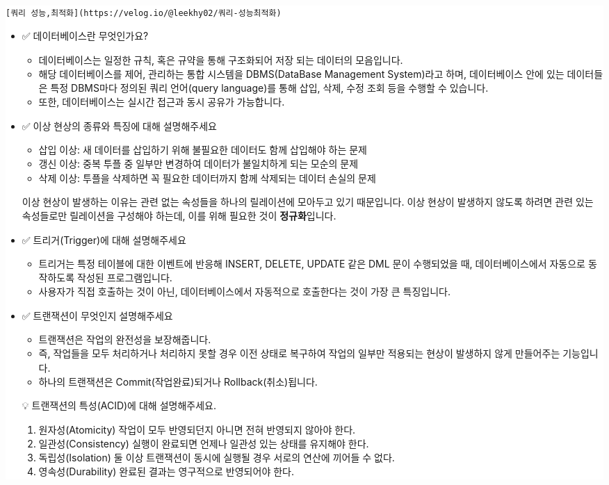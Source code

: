     [쿼리 성능,최적화](https://velog.io/@leekhy02/쿼리-성능최적화)
    

- ✅ 데이터베이스란 무엇인가요?
    - 데이터베이스는 일정한 규칙, 혹은 규약을 통해 구조화되어 저장 되는 데이터의 모음입니다.
    - 해당 데이터베이스를 제어, 관리하는 통합 시스템을 DBMS(DataBase Management System)라고 하며, 데이터베이스 안에 있는 데이터들은 특정 DBMS마다 정의된 쿼리 언어(query language)를 통해 삽입, 삭제, 수정 조회 등을 수행할 수 있습니다.
    - 또한, 데이터베이스는 실시간 접근과 동시 공유가 가능합니다.
- ✅ 이상 현상의 종류와 특징에 대해 설명해주세요
    - 삽입 이상: 새 데이터를 삽입하기 위해 불필요한 데이터도 함께 삽입해야 하는 문제
    - 갱신 이상: 중복 투플 중 일부만 변경하여 데이터가 불일치하게 되는 모순의 문제
    - 삭제 이상: 투플을 삭제하면 꼭 필요한 데이터까지 함께 삭제되는 데이터 손실의 문제
    
    이상 현상이 발생하는 이유는 관련 없는 속성들을 하나의 릴레이션에 모아두고 있기 때문입니다.
    이상 현상이 발생하지 않도록 하려면 관련 있는 속성들로만 릴레이션을 구성해야 하는데, 이를 위해 필요한 것이 **정규화**입니다.
    
- ✅ 트리거(Trigger)에 대해 설명해주세요
    - 트리거는 특정 테이블에 대한 이벤트에 반응해 INSERT, DELETE, UPDATE 같은 DML 문이 수행되었을 때, 데이터베이스에서 자동으로 동작하도록 작성된 프로그램입니다.
    - 사용자가 직접 호출하는 것이 아닌, 데이터베이스에서 자동적으로 호출한다는 것이 가장 큰 특징입니다.
- ✅ 트랜잭션이 무엇인지 설명해주세요
    - 트랜잭션은 작업의 완전성을 보장해줍니다.
    - 즉, 작업들을 모두 처리하거나 처리하지 못할 경우 이전 상태로 복구하여 작업의 일부만 적용되는 현상이 발생하지 않게 만들어주는 기능입니다.
    - 하나의 트랜잭션은 Commit(작업완료)되거나 Rollback(취소)됩니다.
    
    💡 트랜잭션의 특성(ACID)에 대해 설명해주세요.
    
    1. 원자성(Atomicity) 작업이 모두 반영되던지 아니면 전혀 반영되지 않아야 한다.
    2. 일관성(Consistency) 실행이 완료되면 언제나 일관성 있는 상태를 유지해야 한다.
    3. 독립성(Isolation) 둘 이상 트랜잭션이 동시에 실행될 경우 서로의 연산에 끼어들 수 없다.
    4. 영속성(Durability) 완료된 결과는 영구적으로 반영되어야 한다.
